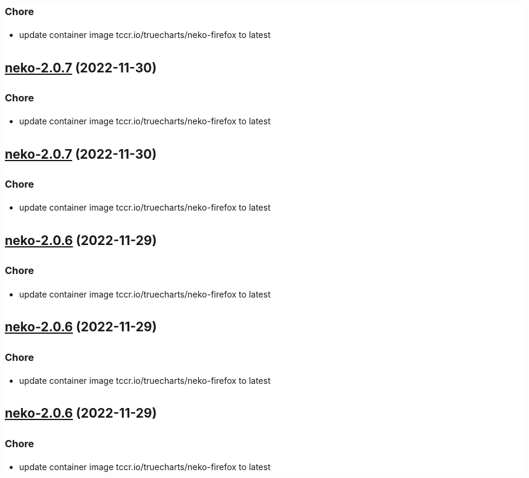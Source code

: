 ### Chore

- update container image tccr.io/truecharts/neko-firefox to latest
  
  


## [neko-2.0.7](https://github.com/truecharts/charts/compare/neko-2.0.5...neko-2.0.7) (2022-11-30)

### Chore

- update container image tccr.io/truecharts/neko-firefox to latest
  
  


## [neko-2.0.7](https://github.com/truecharts/charts/compare/neko-2.0.5...neko-2.0.7) (2022-11-30)

### Chore

- update container image tccr.io/truecharts/neko-firefox to latest
  
  


## [neko-2.0.6](https://github.com/truecharts/charts/compare/neko-2.0.5...neko-2.0.6) (2022-11-29)

### Chore

- update container image tccr.io/truecharts/neko-firefox to latest
  
  


## [neko-2.0.6](https://github.com/truecharts/charts/compare/neko-2.0.5...neko-2.0.6) (2022-11-29)

### Chore

- update container image tccr.io/truecharts/neko-firefox to latest
  
  


## [neko-2.0.6](https://github.com/truecharts/charts/compare/neko-2.0.5...neko-2.0.6) (2022-11-29)

### Chore

- update container image tccr.io/truecharts/neko-firefox to latest
  
  

